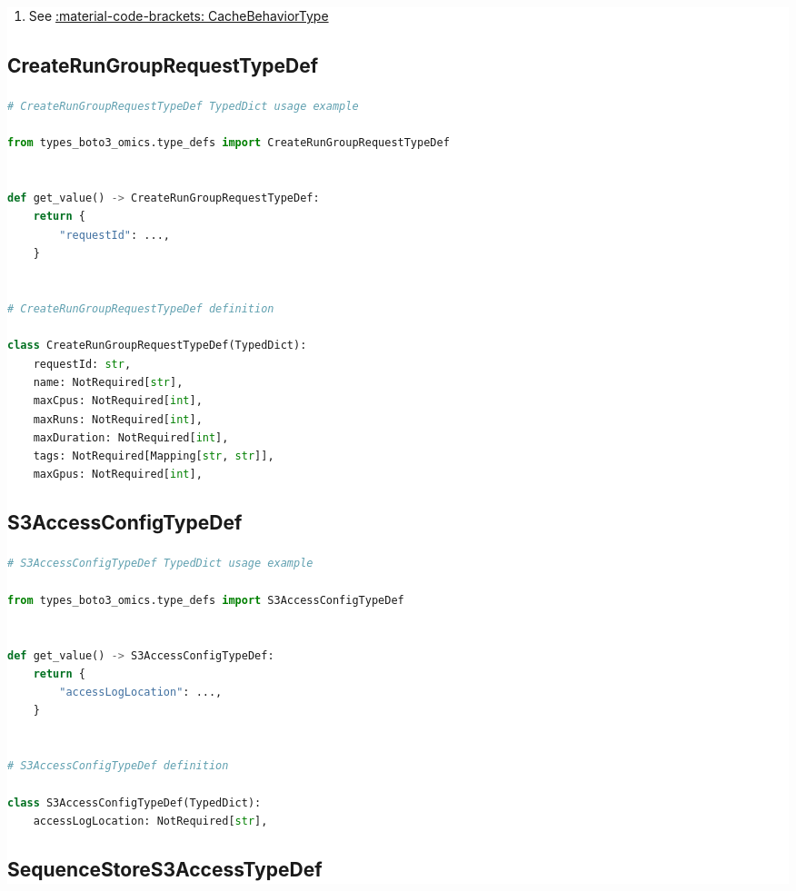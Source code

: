 1. See [:material-code-brackets: CacheBehaviorType](./literals.md#cachebehaviortype)

## CreateRunGroupRequestTypeDef

```python
# CreateRunGroupRequestTypeDef TypedDict usage example

from types_boto3_omics.type_defs import CreateRunGroupRequestTypeDef


def get_value() -> CreateRunGroupRequestTypeDef:
    return {
        "requestId": ...,
    }


# CreateRunGroupRequestTypeDef definition

class CreateRunGroupRequestTypeDef(TypedDict):
    requestId: str,
    name: NotRequired[str],
    maxCpus: NotRequired[int],
    maxRuns: NotRequired[int],
    maxDuration: NotRequired[int],
    tags: NotRequired[Mapping[str, str]],
    maxGpus: NotRequired[int],
```


## S3AccessConfigTypeDef

```python
# S3AccessConfigTypeDef TypedDict usage example

from types_boto3_omics.type_defs import S3AccessConfigTypeDef


def get_value() -> S3AccessConfigTypeDef:
    return {
        "accessLogLocation": ...,
    }


# S3AccessConfigTypeDef definition

class S3AccessConfigTypeDef(TypedDict):
    accessLogLocation: NotRequired[str],
```


## SequenceStoreS3AccessTypeDef
